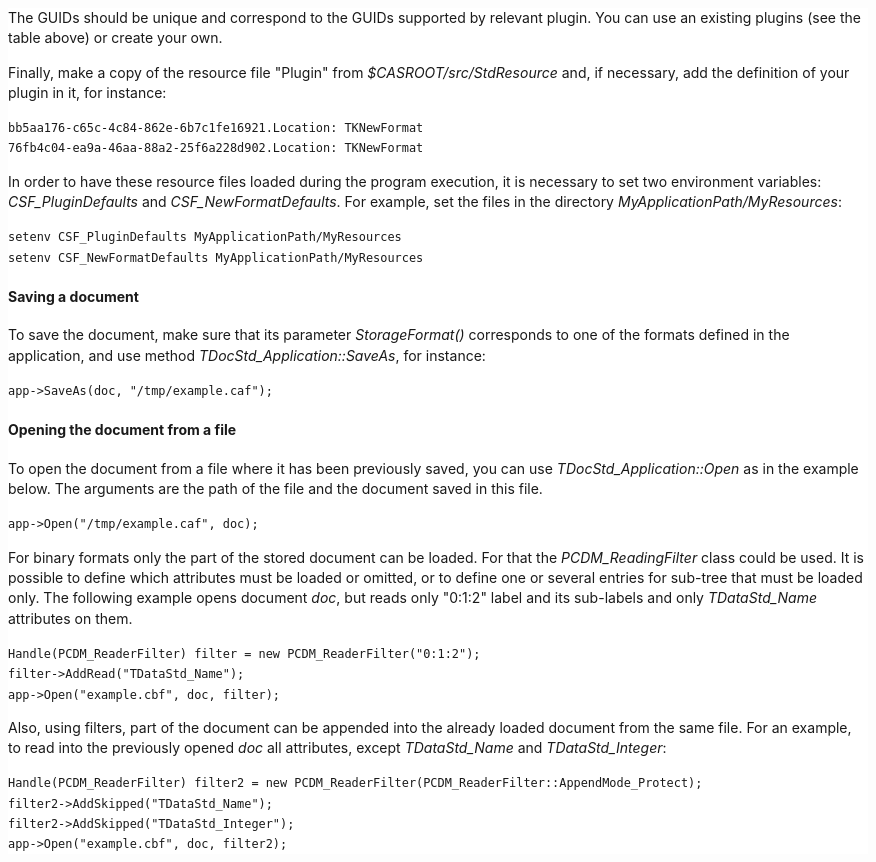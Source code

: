 The GUIDs should be unique and correspond to the GUIDs supported by relevant plugin.
You can use an existing plugins (see the table above) or create your own.

Finally, make a copy of the resource file "Plugin" from *$CASROOT/src/StdResource* and, if necessary, add the definition of your plugin in it, for instance:

~~~~
bb5aa176-c65c-4c84-862e-6b7c1fe16921.Location: TKNewFormat
76fb4c04-ea9a-46aa-88a2-25f6a228d902.Location: TKNewFormat
~~~~

In order to have these resource files loaded during the program execution, it is necessary to set two environment variables: *CSF_PluginDefaults* and *CSF_NewFormatDefaults*.
For example, set the files in the directory *MyApplicationPath/MyResources*: 

~~~~
setenv CSF_PluginDefaults MyApplicationPath/MyResources 
setenv CSF_NewFormatDefaults MyApplicationPath/MyResources 
~~~~

<h4><a id="occt_ocaf_4_3_3">Saving a document</a></h4>

To save the document, make sure that its parameter *StorageFormat()* corresponds to one of the formats defined in the application, and use method *TDocStd_Application::SaveAs*, for instance: 

~~~~{.cpp}
app->SaveAs(doc, "/tmp/example.caf"); 
~~~~

<h4><a id="occt_ocaf_4_3_4">Opening the document from a file</a></h4>

To open the document from a file where it has been previously saved, you can use *TDocStd_Application::Open* as in the example below. The arguments are the path of the file and the document saved in this file. 

~~~~
app->Open("/tmp/example.caf", doc); 
~~~~

For binary formats only the part of the stored document can be loaded. For that the *PCDM_ReadingFilter* class could be used. It is possible to define which attributes must be loaded or omitted,
or to define one or several entries for sub-tree that must be loaded only. The following example opens document *doc*, but reads only "0:1:2" label and its sub-labels and only *TDataStd_Name* attributes on them.

~~~~{.cpp}
Handle(PCDM_ReaderFilter) filter = new PCDM_ReaderFilter("0:1:2");
filter->AddRead("TDataStd_Name");
app->Open("example.cbf", doc, filter); 
~~~~

Also, using filters, part of the document can be appended into the already loaded document from the same file. For an example, to read into the previously opened *doc* all attributes, except *TDataStd_Name* and *TDataStd_Integer*:

~~~~{.cpp}
Handle(PCDM_ReaderFilter) filter2 = new PCDM_ReaderFilter(PCDM_ReaderFilter::AppendMode_Protect);
filter2->AddSkipped("TDataStd_Name");
filter2->AddSkipped("TDataStd_Integer");
app->Open("example.cbf", doc, filter2); 
~~~~
